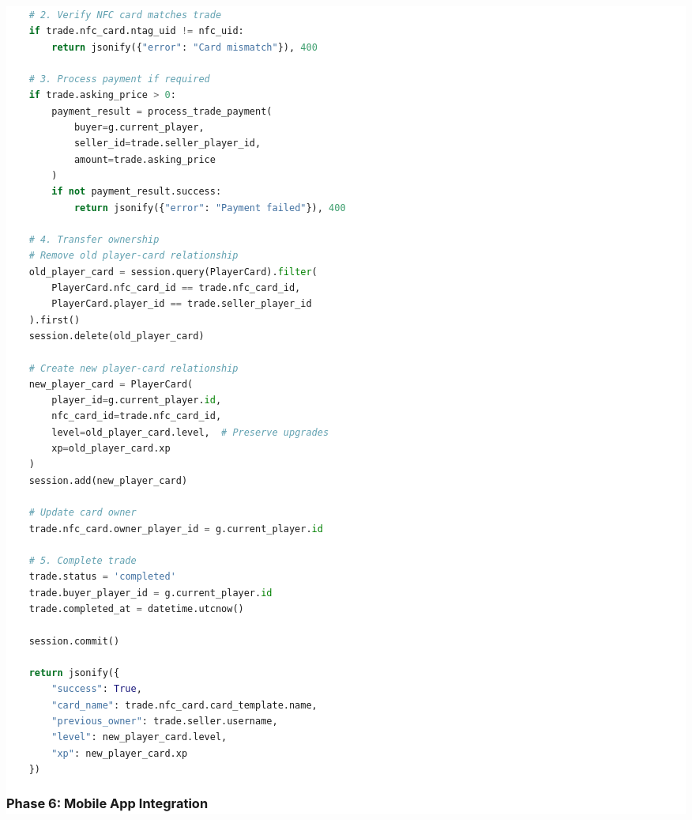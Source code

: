 ```python
    # 2. Verify NFC card matches trade
    if trade.nfc_card.ntag_uid != nfc_uid:
        return jsonify({"error": "Card mismatch"}), 400
    
    # 3. Process payment if required
    if trade.asking_price > 0:
        payment_result = process_trade_payment(
            buyer=g.current_player,
            seller_id=trade.seller_player_id,
            amount=trade.asking_price
        )
        if not payment_result.success:
            return jsonify({"error": "Payment failed"}), 400
    
    # 4. Transfer ownership
    # Remove old player-card relationship
    old_player_card = session.query(PlayerCard).filter(
        PlayerCard.nfc_card_id == trade.nfc_card_id,
        PlayerCard.player_id == trade.seller_player_id
    ).first()
    session.delete(old_player_card)
    
    # Create new player-card relationship
    new_player_card = PlayerCard(
        player_id=g.current_player.id,
        nfc_card_id=trade.nfc_card_id,
        level=old_player_card.level,  # Preserve upgrades
        xp=old_player_card.xp
    )
    session.add(new_player_card)
    
    # Update card owner
    trade.nfc_card.owner_player_id = g.current_player.id
    
    # 5. Complete trade
    trade.status = 'completed'
    trade.buyer_player_id = g.current_player.id
    trade.completed_at = datetime.utcnow()
    
    session.commit()
    
    return jsonify({
        "success": True,
        "card_name": trade.nfc_card.card_template.name,
        "previous_owner": trade.seller.username,
        "level": new_player_card.level,
        "xp": new_player_card.xp
    })
```

### **Phase 6: Mobile App Integration**

